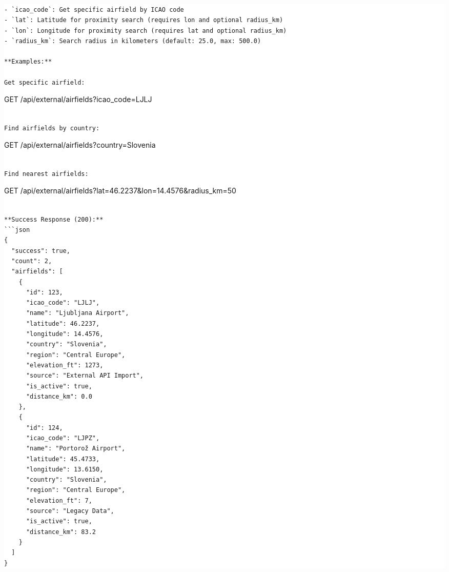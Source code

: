 ```
- `icao_code`: Get specific airfield by ICAO code
- `lat`: Latitude for proximity search (requires lon and optional radius_km)
- `lon`: Longitude for proximity search (requires lat and optional radius_km)
- `radius_km`: Search radius in kilometers (default: 25.0, max: 500.0)

**Examples:**

Get specific airfield:
```
GET /api/external/airfields?icao_code=LJLJ
```

Find airfields by country:
```
GET /api/external/airfields?country=Slovenia
```

Find nearest airfields:
```
GET /api/external/airfields?lat=46.2237&lon=14.4576&radius_km=50
```

**Success Response (200):**
```json
{
  "success": true,
  "count": 2,
  "airfields": [
    {
      "id": 123,
      "icao_code": "LJLJ",
      "name": "Ljubljana Airport",
      "latitude": 46.2237,
      "longitude": 14.4576,
      "country": "Slovenia",
      "region": "Central Europe",
      "elevation_ft": 1273,
      "source": "External API Import",
      "is_active": true,
      "distance_km": 0.0
    },
    {
      "id": 124,
      "icao_code": "LJPZ",
      "name": "Portorož Airport",
      "latitude": 45.4733,
      "longitude": 13.6150,
      "country": "Slovenia",
      "region": "Central Europe",
      "elevation_ft": 7,
      "source": "Legacy Data",
      "is_active": true,
      "distance_km": 83.2
    }
  ]
}
```
